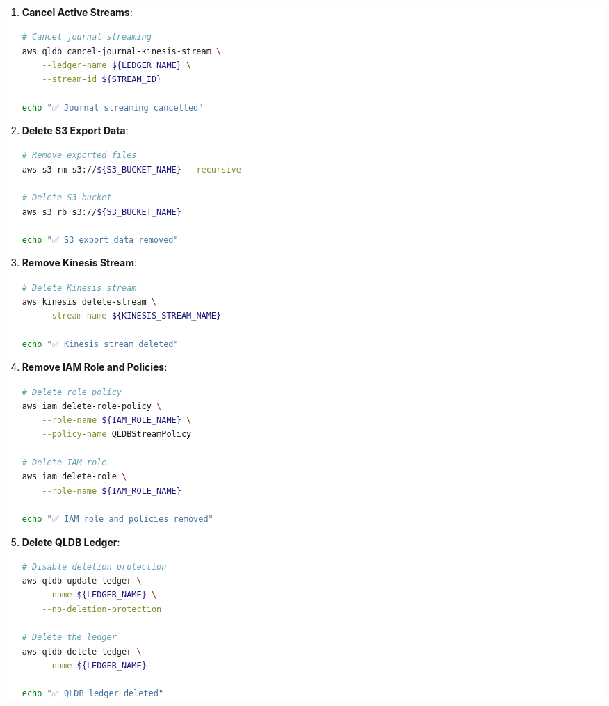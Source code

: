1. **Cancel Active Streams**:

   ```bash
   # Cancel journal streaming
   aws qldb cancel-journal-kinesis-stream \
       --ledger-name ${LEDGER_NAME} \
       --stream-id ${STREAM_ID}
   
   echo "✅ Journal streaming cancelled"
   ```

2. **Delete S3 Export Data**:

   ```bash
   # Remove exported files
   aws s3 rm s3://${S3_BUCKET_NAME} --recursive
   
   # Delete S3 bucket
   aws s3 rb s3://${S3_BUCKET_NAME}
   
   echo "✅ S3 export data removed"
   ```

3. **Remove Kinesis Stream**:

   ```bash
   # Delete Kinesis stream
   aws kinesis delete-stream \
       --stream-name ${KINESIS_STREAM_NAME}
   
   echo "✅ Kinesis stream deleted"
   ```

4. **Remove IAM Role and Policies**:

   ```bash
   # Delete role policy
   aws iam delete-role-policy \
       --role-name ${IAM_ROLE_NAME} \
       --policy-name QLDBStreamPolicy
   
   # Delete IAM role
   aws iam delete-role \
       --role-name ${IAM_ROLE_NAME}
   
   echo "✅ IAM role and policies removed"
   ```

5. **Delete QLDB Ledger**:

   ```bash
   # Disable deletion protection
   aws qldb update-ledger \
       --name ${LEDGER_NAME} \
       --no-deletion-protection
   
   # Delete the ledger
   aws qldb delete-ledger \
       --name ${LEDGER_NAME}
   
   echo "✅ QLDB ledger deleted"
   ```
